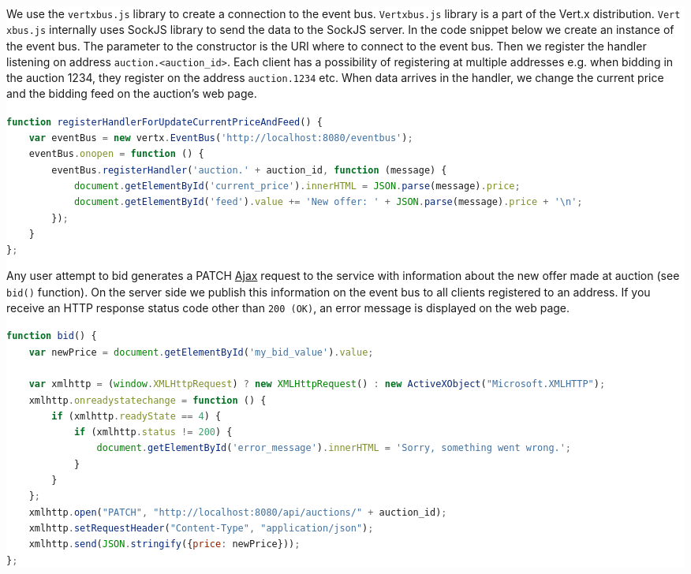 We use the `vertxbus.js` library to create a connection to the event bus.
`Vertxbus.js` library is a part of the Vert.x distribution. `Vertxbus.js` internally uses SockJS library
to send the data to the SockJS server. In the code snippet below we create an instance of the event bus.
The parameter to the constructor is the URI where to connect to the event bus.
Then we register the handler listening on address `auction.<auction_id>`. Each client has a possibility of registering
at multiple addresses e.g. when bidding in the auction 1234, they register on the address `auction.1234` etc.
When data arrives in the handler, we change the current price and the bidding feed on the auction’s web page.

```javascript
function registerHandlerForUpdateCurrentPriceAndFeed() {
    var eventBus = new vertx.EventBus('http://localhost:8080/eventbus');
    eventBus.onopen = function () {
        eventBus.registerHandler('auction.' + auction_id, function (message) {
            document.getElementById('current_price').innerHTML = JSON.parse(message).price;
            document.getElementById('feed').value += 'New offer: ' + JSON.parse(message).price + '\n';
        });
    }
};
```

Any user attempt to bid generates a PATCH [Ajax](https://en.wikipedia.org/wiki/Ajax_%28programming%29) request
to the service with information about the new offer made at auction (see `bid()` function).
On the server side we publish this information on the event bus to all clients registered to an address.
If you receive an HTTP response status code other than `200 (OK)`, an error message is displayed on the web page.

```javascript
function bid() {
    var newPrice = document.getElementById('my_bid_value').value;

    var xmlhttp = (window.XMLHttpRequest) ? new XMLHttpRequest() : new ActiveXObject("Microsoft.XMLHTTP");
    xmlhttp.onreadystatechange = function () {
        if (xmlhttp.readyState == 4) {
            if (xmlhttp.status != 200) {
                document.getElementById('error_message').innerHTML = 'Sorry, something went wrong.';
            }
        }
    };
    xmlhttp.open("PATCH", "http://localhost:8080/api/auctions/" + auction_id);
    xmlhttp.setRequestHeader("Content-Type", "application/json");
    xmlhttp.send(JSON.stringify({price: newPrice}));
};
```
